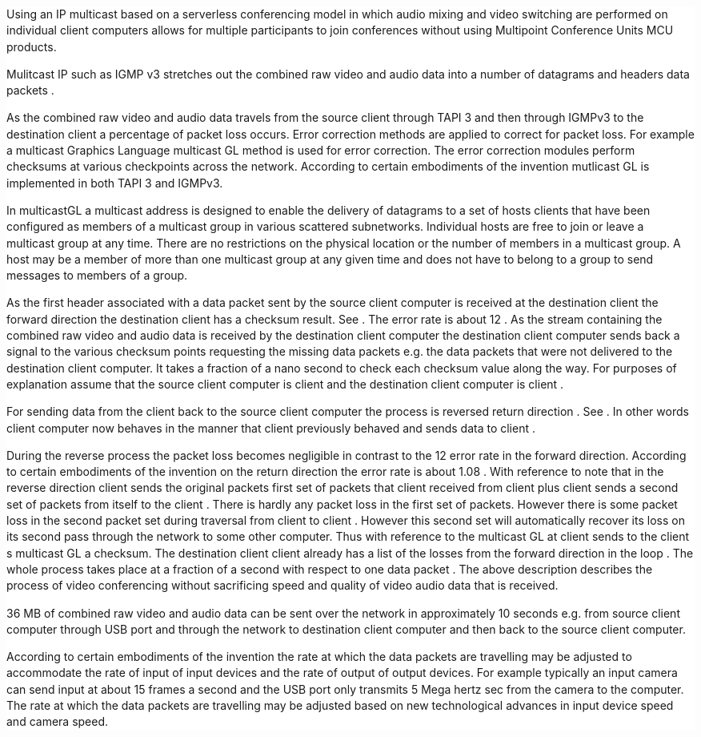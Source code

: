 Using an IP multicast based on a serverless conferencing model in which audio mixing and video switching are performed on individual client computers allows for multiple participants to join conferences without using Multipoint Conference Units MCU products.

Mulitcast IP such as IGMP v3 stretches out the combined raw video and audio data into a number of datagrams and headers data packets .

As the combined raw video and audio data travels from the source client through TAPI 3 and then through IGMPv3 to the destination client a percentage of packet loss occurs. Error correction methods are applied to correct for packet loss. For example a multicast Graphics Language multicast GL method is used for error correction. The error correction modules perform checksums at various checkpoints across the network. According to certain embodiments of the invention mutlicast GL is implemented in both TAPI 3 and IGMPv3.

In multicastGL a multicast address is designed to enable the delivery of datagrams to a set of hosts clients that have been configured as members of a multicast group in various scattered subnetworks. Individual hosts are free to join or leave a multicast group at any time. There are no restrictions on the physical location or the number of members in a multicast group. A host may be a member of more than one multicast group at any given time and does not have to belong to a group to send messages to members of a group.

As the first header associated with a data packet sent by the source client computer is received at the destination client the forward direction the destination client has a checksum result. See . The error rate is about 12 . As the stream containing the combined raw video and audio data is received by the destination client computer the destination client computer sends back a signal to the various checksum points requesting the missing data packets e.g. the data packets that were not delivered to the destination client computer. It takes a fraction of a nano second to check each checksum value along the way. For purposes of explanation assume that the source client computer is client and the destination client computer is client .

For sending data from the client back to the source client computer the process is reversed return direction . See . In other words client computer now behaves in the manner that client previously behaved and sends data to client .

During the reverse process the packet loss becomes negligible in contrast to the 12 error rate in the forward direction. According to certain embodiments of the invention on the return direction the error rate is about 1.08 . With reference to note that in the reverse direction client sends the original packets first set of packets that client received from client plus client sends a second set of packets from itself to the client . There is hardly any packet loss in the first set of packets. However there is some packet loss in the second packet set during traversal from client to client . However this second set will automatically recover its loss on its second pass through the network to some other computer. Thus with reference to the multicast GL at client sends to the client s multicast GL a checksum. The destination client client already has a list of the losses from the forward direction in the loop . The whole process takes place at a fraction of a second with respect to one data packet . The above description describes the process of video conferencing without sacrificing speed and quality of video audio data that is received.

36 MB of combined raw video and audio data can be sent over the network in approximately 10 seconds e.g. from source client computer through USB port and through the network to destination client computer and then back to the source client computer.

According to certain embodiments of the invention the rate at which the data packets are travelling may be adjusted to accommodate the rate of input of input devices and the rate of output of output devices. For example typically an input camera can send input at about 15 frames a second and the USB port only transmits 5 Mega hertz sec from the camera to the computer. The rate at which the data packets are travelling may be adjusted based on new technological advances in input device speed and camera speed.
